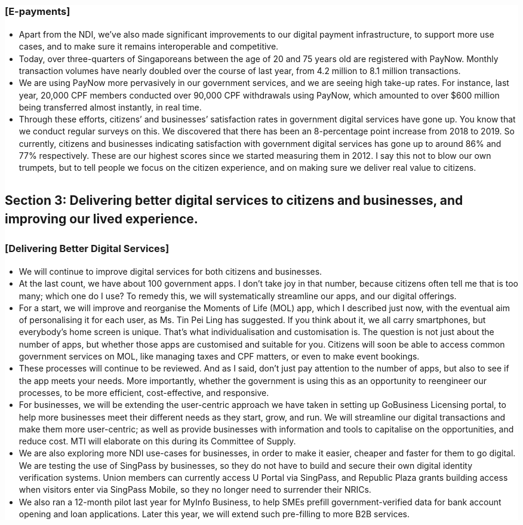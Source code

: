 ### [E-payments]

* Apart from the NDI, we’ve also made significant improvements to our digital payment infrastructure, to support more use cases, and to make sure it remains interoperable and competitive.
* Today, over three-quarters of Singaporeans between the age of 20 and 75 years old are registered with PayNow. Monthly transaction volumes have nearly doubled over the course of last year, from 4.2 million to 8.1 million transactions.
* We are using PayNow more pervasively in our government services, and we are seeing high take-up rates. For instance, last year, 20,000 CPF members conducted over 90,000 CPF withdrawals using PayNow, which amounted to over $600 million being transferred almost instantly, in real time.
* Through these efforts, citizens’ and businesses’ satisfaction rates in government digital services have gone up. You know that we conduct regular surveys on this. We discovered that there has been an 8-percentage point increase from 2018 to 2019. So currently, citizens and businesses indicating satisfaction with government digital services has gone up to around 86% and 77% respectively. These are our highest scores since we started measuring them in 2012. I say this not to blow our own trumpets, but to tell people we focus on the citizen experience, and on making sure we deliver real value to citizens.

## Section 3: Delivering better digital services to citizens and businesses, and improving our lived experience.

### [Delivering Better Digital Services]

* We will continue to improve digital services for both citizens and businesses.
* At the last count, we have about 100 government apps. I don’t take joy in that number, because citizens often tell me that is too many; which one do I use? To remedy this, we will systematically streamline our apps, and our digital offerings.
* For a start, we will improve and reorganise the Moments of Life (MOL) app, which I described just now, with the eventual aim of personalising it for each user, as Ms. Tin Pei Ling has suggested. If you think about it, we all carry smartphones, but everybody’s home screen is unique. That’s what individualisation and customisation is. The question is not just about the number of apps, but whether those apps are customised and suitable for you. Citizens will soon be able to access common government services on MOL, like managing taxes and CPF matters, or even to make event bookings.
* These processes will continue to be reviewed. And as I said, don’t just pay attention to the number of apps, but also to see if the app meets your needs. More importantly, whether the government is using this as an opportunity to reengineer our processes, to be more efficient, cost-effective, and responsive.
* For businesses, we will be extending the user-centric approach we have taken in setting up GoBusiness Licensing portal, to help more businesses meet their different needs as they start, grow, and run. We will streamline our digital transactions and make them more user-centric; as well as provide businesses with information and tools to capitalise on the opportunities, and reduce cost.  MTI will elaborate on this during its Committee of Supply.
* We are also exploring more NDI use-cases for businesses, in order to make it easier, cheaper and faster for them to go digital. We are testing the use of SingPass by businesses, so they do not have to build and secure their own digital identity verification systems. Union members can currently access U Portal via SingPass, and Republic Plaza grants building access when visitors enter via SingPass Mobile, so they no longer need to surrender their NRICs.
* We also ran a 12-month pilot last year for MyInfo Business, to help SMEs prefill government-verified data for bank account opening and loan applications. Later this year, we will extend such pre-filling to more B2B services.
